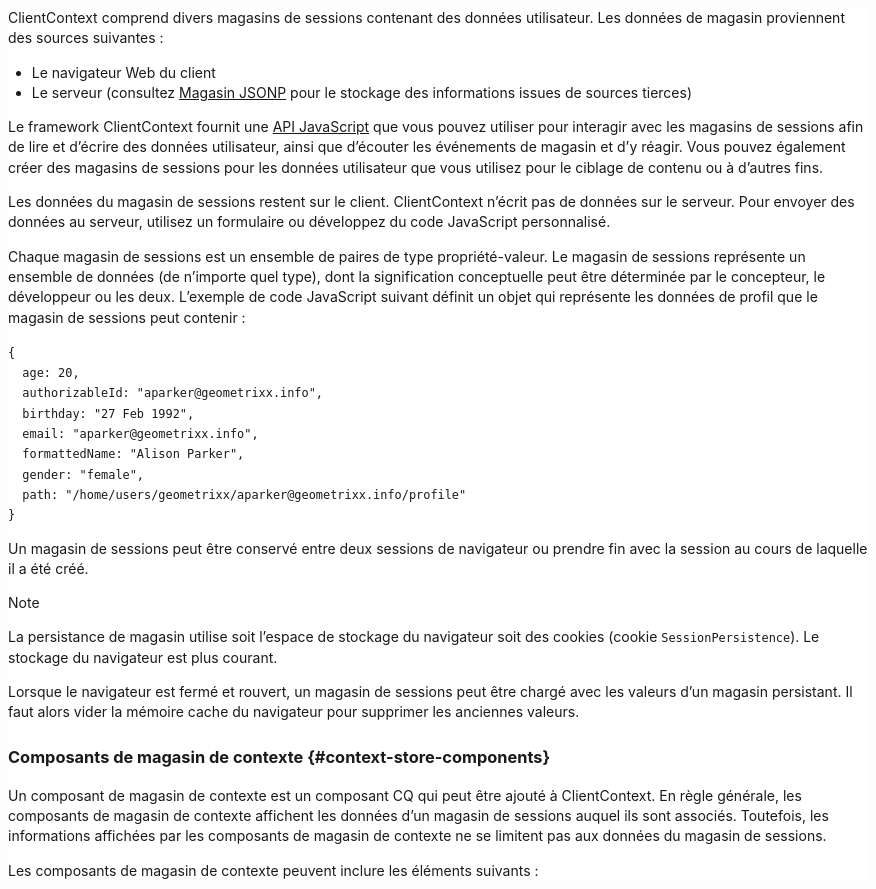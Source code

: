 ClientContext comprend divers magasins de sessions contenant des données utilisateur. Les données de magasin proviennent des sources suivantes :

* Le navigateur Web du client
* Le serveur (consultez [Magasin JSONP](/help/sites-administering/client-context.md#main-pars-variable-8) pour le stockage des informations issues de sources tierces)

Le framework ClientContext fournit une [API JavaScript](/help/sites-developing/ccjsapi.md) que vous pouvez utiliser pour interagir avec les magasins de sessions afin de lire et d’écrire des données utilisateur, ainsi que d’écouter les événements de magasin et d’y réagir. Vous pouvez également créer des magasins de sessions pour les données utilisateur que vous utilisez pour le ciblage de contenu ou à d’autres fins.

Les données du magasin de sessions restent sur le client. ClientContext n’écrit pas de données sur le serveur. Pour envoyer des données au serveur, utilisez un formulaire ou développez du code JavaScript personnalisé.

Chaque magasin de sessions est un ensemble de paires de type propriété-valeur. Le magasin de sessions représente un ensemble de données (de n’importe quel type), dont la signification conceptuelle peut être déterminée par le concepteur, le développeur ou les deux. L’exemple de code JavaScript suivant définit un objet qui représente les données de profil que le magasin de sessions peut contenir :

```
{
  age: 20,
  authorizableId: "aparker@geometrixx.info",
  birthday: "27 Feb 1992",
  email: "aparker@geometrixx.info",
  formattedName: "Alison Parker",
  gender: "female",
  path: "/home/users/geometrixx/aparker@geometrixx.info/profile"
}
```

Un magasin de sessions peut être conservé entre deux sessions de navigateur ou prendre fin avec la session au cours de laquelle il a été créé.

>[!NOTE]
>
>La persistance de magasin utilise soit l’espace de stockage du navigateur soit des cookies (cookie `SessionPersistence`). Le stockage du navigateur est plus courant.
>
>Lorsque le navigateur est fermé et rouvert, un magasin de sessions peut être chargé avec les valeurs d’un magasin persistant. Il faut alors vider la mémoire cache du navigateur pour supprimer les anciennes valeurs.

### Composants de magasin de contexte {#context-store-components}

Un composant de magasin de contexte est un composant CQ qui peut être ajouté à ClientContext. En règle générale, les composants de magasin de contexte affichent les données d’un magasin de sessions auquel ils sont associés. Toutefois, les informations affichées par les composants de magasin de contexte ne se limitent pas aux données du magasin de sessions.

Les composants de magasin de contexte peuvent inclure les éléments suivants :
